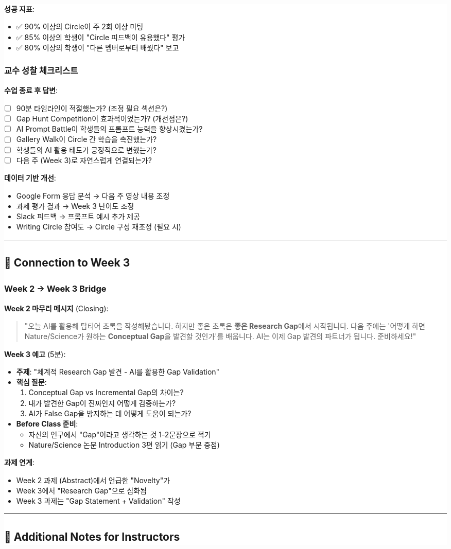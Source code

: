 **성공 지표**:
- ✅ 90% 이상의 Circle이 주 2회 이상 미팅
- ✅ 85% 이상의 학생이 "Circle 피드백이 유용했다" 평가
- ✅ 80% 이상의 학생이 "다른 멤버로부터 배웠다" 보고

### 교수 성찰 체크리스트

**수업 종료 후 답변**:
- [ ] 90분 타임라인이 적절했는가? (조정 필요 섹션은?)
- [ ] Gap Hunt Competition이 효과적이었는가? (개선점은?)
- [ ] AI Prompt Battle이 학생들의 프롬프트 능력을 향상시켰는가?
- [ ] Gallery Walk이 Circle 간 학습을 촉진했는가?
- [ ] 학생들의 AI 활용 태도가 긍정적으로 변했는가?
- [ ] 다음 주 (Week 3)로 자연스럽게 연결되는가?

**데이터 기반 개선**:
- Google Form 응답 분석 → 다음 주 영상 내용 조정
- 과제 평가 결과 → Week 3 난이도 조정
- Slack 피드백 → 프롬프트 예시 추가 제공
- Writing Circle 참여도 → Circle 구성 재조정 (필요 시)

---

## 🔄 Connection to Week 3

### Week 2 → Week 3 Bridge

**Week 2 마무리 메시지** (Closing):
> "오늘 AI를 활용해 탑티어 초록을 작성해봤습니다.
> 하지만 좋은 초록은 **좋은 Research Gap**에서 시작됩니다.
> 다음 주에는 '어떻게 하면 Nature/Science가 원하는 **Conceptual Gap**을 발견할 것인가'를 배웁니다.
> AI는 이제 Gap 발견의 파트너가 됩니다. 준비하세요!"

**Week 3 예고** (5분):
- **주제**: "체계적 Research Gap 발견 - AI를 활용한 Gap Validation"
- **핵심 질문**:
  1. Conceptual Gap vs Incremental Gap의 차이는?
  2. 내가 발견한 Gap이 진짜인지 어떻게 검증하는가?
  3. AI가 False Gap을 방지하는 데 어떻게 도움이 되는가?
- **Before Class 준비**:
  - 자신의 연구에서 "Gap"이라고 생각하는 것 1-2문장으로 적기
  - Nature/Science 논문 Introduction 3편 읽기 (Gap 부분 중점)

**과제 연계**:
- Week 2 과제 (Abstract)에서 언급한 "Novelty"가
- Week 3에서 "Research Gap"으로 심화됨
- Week 3 과제는 "Gap Statement + Validation" 작성

---

## 📝 Additional Notes for Instructors
